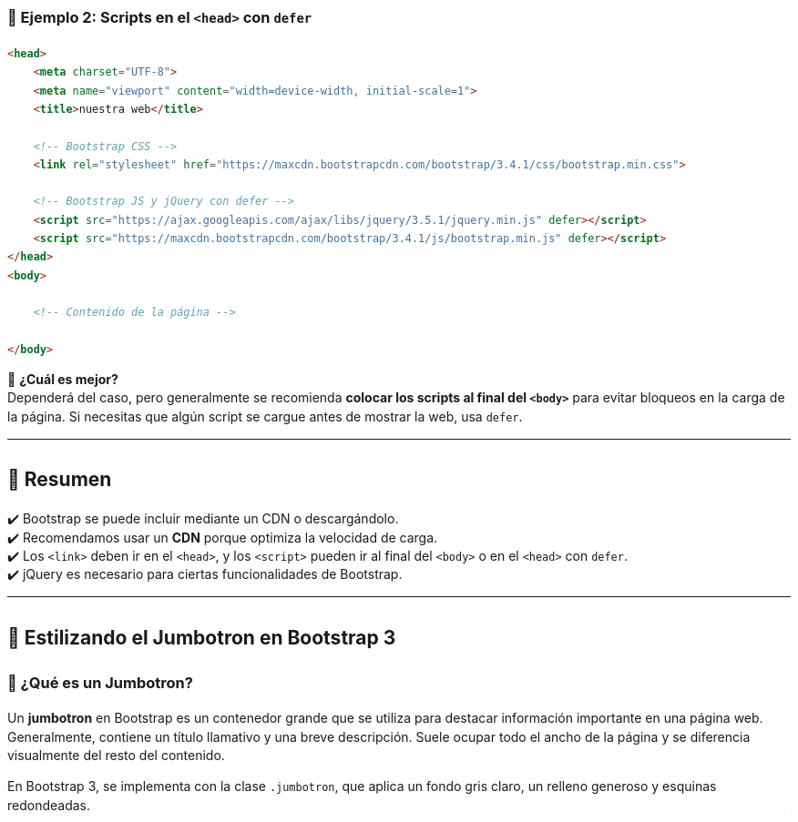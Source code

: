 ### 📝 Ejemplo 2: Scripts en el `<head>` con `defer`

```html
<head>
    <meta charset="UTF-8">
    <meta name="viewport" content="width=device-width, initial-scale=1">
    <title>nuestra web</title>

    <!-- Bootstrap CSS -->
    <link rel="stylesheet" href="https://maxcdn.bootstrapcdn.com/bootstrap/3.4.1/css/bootstrap.min.css">

    <!-- Bootstrap JS y jQuery con defer -->
    <script src="https://ajax.googleapis.com/ajax/libs/jquery/3.5.1/jquery.min.js" defer></script>
    <script src="https://maxcdn.bootstrapcdn.com/bootstrap/3.4.1/js/bootstrap.min.js" defer></script>
</head>
<body>

    <!-- Contenido de la página -->

</body>
```

🔹 **¿Cuál es mejor?**  
Dependerá del caso, pero generalmente se recomienda **colocar los scripts al final del `<body>`** para evitar bloqueos en la carga de la página. Si necesitas que algún script se cargue antes de mostrar la web, usa `defer`.

---

## 🎯 Resumen

✔️ Bootstrap se puede incluir mediante un CDN o descargándolo.  
✔️ Recomendamos usar un **CDN** porque optimiza la velocidad de carga.  
✔️ Los `<link>` deben ir en el `<head>`, y los `<script>` pueden ir al final del `<body>` o en el `<head>` con `defer`.  
✔️ jQuery es necesario para ciertas funcionalidades de Bootstrap.




---


## 🎨 Estilizando el Jumbotron en Bootstrap 3

### 📌 ¿Qué es un Jumbotron?
Un **jumbotron** en Bootstrap es un contenedor grande que se utiliza para destacar información importante en una página web. Generalmente, contiene un título llamativo y una breve descripción. Suele ocupar todo el ancho de la página y se diferencia visualmente del resto del contenido.

En Bootstrap 3, se implementa con la clase `.jumbotron`, que aplica un fondo gris claro, un relleno generoso y esquinas redondeadas.
